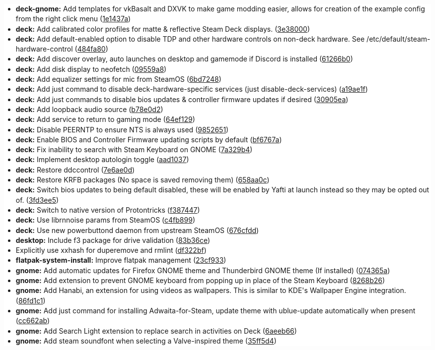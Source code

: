 * **deck-gnome:** Add templates for vkBasalt and DXVK to make game modding easier, allows for creation of the example config from the right click menu ([1e1437a](https://github.com/Tsubajashi/bazzite/commit/1e1437a222a03a96bdc059e464af20d9bd15bd2b))
* **deck:** Add calibrated color profiles for matte & reflective Steam Deck displays. ([3e38000](https://github.com/Tsubajashi/bazzite/commit/3e38000b112ed726f6c49ef747342abe97097cc8))
* **deck:** Add default-enabled option to disable TDP and other hardware controls on non-deck hardware. See /etc/default/steam-hardware-control ([484fa80](https://github.com/Tsubajashi/bazzite/commit/484fa8011fc2b0067fa09af2d813312ef574a93b))
* **deck:** Add discover overlay, auto launches on desktop and gamemode if Discord is installed ([61266b0](https://github.com/Tsubajashi/bazzite/commit/61266b060e87fa00770dab28c2b88786e5e277b7))
* **deck:** Add disk display to neofetch ([09559a8](https://github.com/Tsubajashi/bazzite/commit/09559a81067e945e0bbbd14638ee110607a6faeb))
* **deck:** Add equalizer settings for mic from SteamOS ([6bd7248](https://github.com/Tsubajashi/bazzite/commit/6bd7248797f91f54b73afc88d966618b5dc1be87))
* **deck:** Add just command to disable deck-hardware-specific services (just disable-deck-services) ([a19ae1f](https://github.com/Tsubajashi/bazzite/commit/a19ae1f7ae3d56664a2e1496ad17c709b67cedd7))
* **deck:** Add just commands to disable bios updates & controller firmware updates if desired ([30905ea](https://github.com/Tsubajashi/bazzite/commit/30905ea74b1ec67aa310fc0dfa54f8f97154962b))
* **deck:** Add loopback audio source ([b78e0d2](https://github.com/Tsubajashi/bazzite/commit/b78e0d26b8e6858f425d2a0010fd9e09a68d6492))
* **deck:** Add service to return to gaming mode ([64ef129](https://github.com/Tsubajashi/bazzite/commit/64ef129f7c6d4e78866afb0e3e57aec15b0cf176))
* **deck:** Disable PEERNTP to ensure NTS is always used ([9852651](https://github.com/Tsubajashi/bazzite/commit/9852651ecbf98f7d628bde53953c1816ffc36643))
* **deck:** Enable BIOS and Controller Firmware updating scripts by default ([bf6767a](https://github.com/Tsubajashi/bazzite/commit/bf6767af9e3c583d12e90cf58ce50c1948e93a2f))
* **deck:** Fix inability to search with Steam Keyboard on GNOME ([7a329b4](https://github.com/Tsubajashi/bazzite/commit/7a329b497a37130f9ae9c338b5d68f5eb96c1fdf))
* **deck:** Implement desktop autologin toggle ([aad1037](https://github.com/Tsubajashi/bazzite/commit/aad103772d66fbb50e7c536bb8ac4405e2868de3))
* **deck:** Restore ddccontrol ([7e6ae0d](https://github.com/Tsubajashi/bazzite/commit/7e6ae0d6252c297b9d945f574796e7bdd9d02e71))
* **deck:** Restore KRFB packages (No space is saved removing them) ([658aa0c](https://github.com/Tsubajashi/bazzite/commit/658aa0c8b5d6dd966f22360d4164855c8e9aaf4b))
* **deck:** Switch bios updates to being default disabled, these will be enabled by Yafti at launch instead so they may be opted out of. ([3fd3ee5](https://github.com/Tsubajashi/bazzite/commit/3fd3ee510af083395c2e3c4419d283cdc499a299))
* **deck:** Switch to native version of Protontricks ([f387447](https://github.com/Tsubajashi/bazzite/commit/f3874474374bee603c97781b07f1468a5f73832b))
* **deck:** Use librnnoise params from SteamOS ([c4fb899](https://github.com/Tsubajashi/bazzite/commit/c4fb899497c051185388465569997f1b2da3c1dd))
* **deck:** Use new powerbuttond daemon from upstream SteamOS ([676cfdd](https://github.com/Tsubajashi/bazzite/commit/676cfdde6abf8d1d684a029463f01192933bd556))
* **desktop:** Include f3 package for drive validation ([83b36ce](https://github.com/Tsubajashi/bazzite/commit/83b36ce853211a9fd8fa1cc1df104a2748fe766e))
* Explicitly use xxhash for duperemove and rmlint ([df322bf](https://github.com/Tsubajashi/bazzite/commit/df322bfe5ad498b42b8acfb4c67cbbc020434628))
* **flatpak-system-install:** Improve flatpak management ([23cf933](https://github.com/Tsubajashi/bazzite/commit/23cf9331abfb248af04cca88dc5b1cdcefba15e6))
* **gnome:** Add automatic updates for Firefox GNOME theme and Thunderbird GNOME theme (If installed) ([074365a](https://github.com/Tsubajashi/bazzite/commit/074365a9e4c48ae9ee76e9aced7aa90e84bc0229))
* **gnome:** Add extension to prevent GNOME keyboard from popping up in place of the Steam Keyboard ([8268b26](https://github.com/Tsubajashi/bazzite/commit/8268b2671ef596019682ce086b474e6f0a539370))
* **gnome:** Add Hanabi, an extension for using videos as wallpapers. This is similar to KDE's Wallpaper Engine integration. ([86fd1c1](https://github.com/Tsubajashi/bazzite/commit/86fd1c16f30d536d3c8ee339e8eb49f7beb6c69c))
* **gnome:** Add just command for installing Adwaita-for-Steam, update theme with ublue-update automatically when present ([cc662ab](https://github.com/Tsubajashi/bazzite/commit/cc662ab2c9c7e06260879cd35f37f1d8960d19d7))
* **gnome:** Add Search Light extension to replace search in activities on Deck ([6aeeb66](https://github.com/Tsubajashi/bazzite/commit/6aeeb66bb4d6c9e14b14d54d3891e7b5ae40e16f))
* **gnome:** Add steam soundfont when selecting a Valve-inspired theme ([35ff5d4](https://github.com/Tsubajashi/bazzite/commit/35ff5d46b921a3ece72ef8e32d104bc6633e36e5))